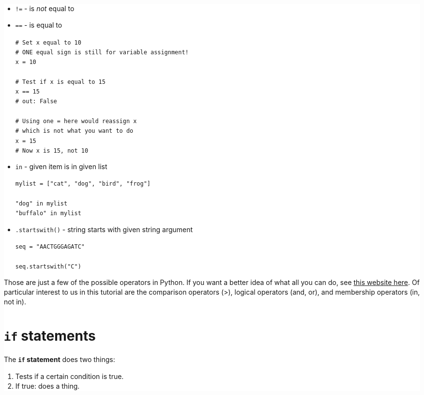 - `!=` - is _not_ equal to
- `==` - is equal to

    ```
    # Set x equal to 10
    # ONE equal sign is still for variable assignment!
    x = 10

    # Test if x is equal to 15
    x == 15
    # out: False

    # Using one = here would reassign x
    # which is not what you want to do
    x = 15
    # Now x is 15, not 10
    ```

- `in` - given item is in given list

    ```
    mylist = ["cat", "dog", "bird", "frog"]

    "dog" in mylist
    "buffalo" in mylist
    ```

- `.startswith()` - string starts with given string argument

    ```
    seq = "AACTGGGAGATC"

    seq.startswith("C")
    ```

Those are just a few of the possible operators in Python. If you want a better idea of what all you can do, see [this website here](https://www.w3schools.com/python/python_operators.asp). Of particular interest to us in this tutorial are the comparison operators (>), logical operators (and, or), and membership operators (in, not in).

# `if` statements

The **`if` statement** does two things:
1. Tests if a certain condition is true.
2. If true: does a thing.
